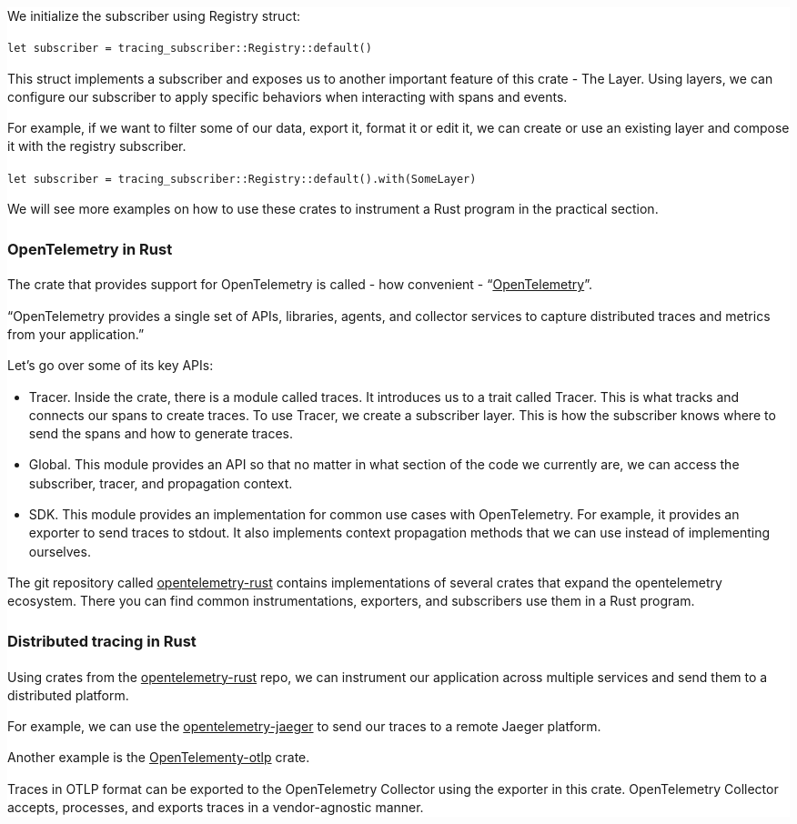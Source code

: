 We initialize the subscriber using Registry struct:

```shell
let subscriber = tracing_subscriber::Registry::default()
```

This struct implements a subscriber and exposes us to another important feature of this crate - The Layer. Using layers, we can configure our subscriber to apply specific behaviors when interacting with spans and events.

For example, if we want to filter some of our data, export it, format it or edit it, we can create or use an existing layer and compose it with the registry subscriber.

```shell
let subscriber = tracing_subscriber::Registry::default().with(SomeLayer)
```

We will see more examples on how to use these crates to instrument a Rust program in the practical section.

### OpenTelemetry in Rust

The crate that provides support for OpenTelemetry is called - how convenient - “[OpenTelemetry](https://docs.rs/opentelemetry/latest/opentelemetry/)”.

“OpenTelemetry provides a single set of APIs, libraries, agents, and collector services to capture distributed traces and metrics from your application.”

Let’s go over some of its key APIs:

- Tracer. Inside the crate, there is a module called traces. It introduces us to a trait called Tracer. This is what tracks and connects our spans to create traces. To use Tracer, we create a subscriber layer. This is how the subscriber knows where to send the spans and how to generate traces.

- Global. This module provides an API so that no matter in what section of the code we currently are, we can access the subscriber, tracer, and propagation context.

- SDK. This module provides an implementation for common use cases with OpenTelemetry. For example, it provides an exporter to send traces to stdout. It also implements context propagation methods that we can use instead of implementing ourselves.

The git repository called [opentelemetry-rust](https://github.com/open-telemetry/opentelemetry-rust) contains implementations of several crates that expand the opentelemetry ecosystem. There you can find common instrumentations, exporters, and subscribers use them in a Rust program.

### Distributed tracing in Rust

Using crates from the [opentelemetry-rust](https://github.com/open-telemetry/opentelemetry-rust) repo, we can instrument our application across multiple services and send them to a distributed platform.

For example, we can use the [opentelemetry-jaeger](https://crates.io/crates/opentelemetry-jaeger) to send our traces to a remote Jaeger platform.

Another example is the [OpenTelementy-otlp](https://crates.io/crates/opentelemetry-otlp) crate.

Traces in OTLP format can be exported to the OpenTelemetry Collector using the exporter in this crate. OpenTelemetry Collector accepts, processes, and exports traces in a vendor-agnostic manner.
